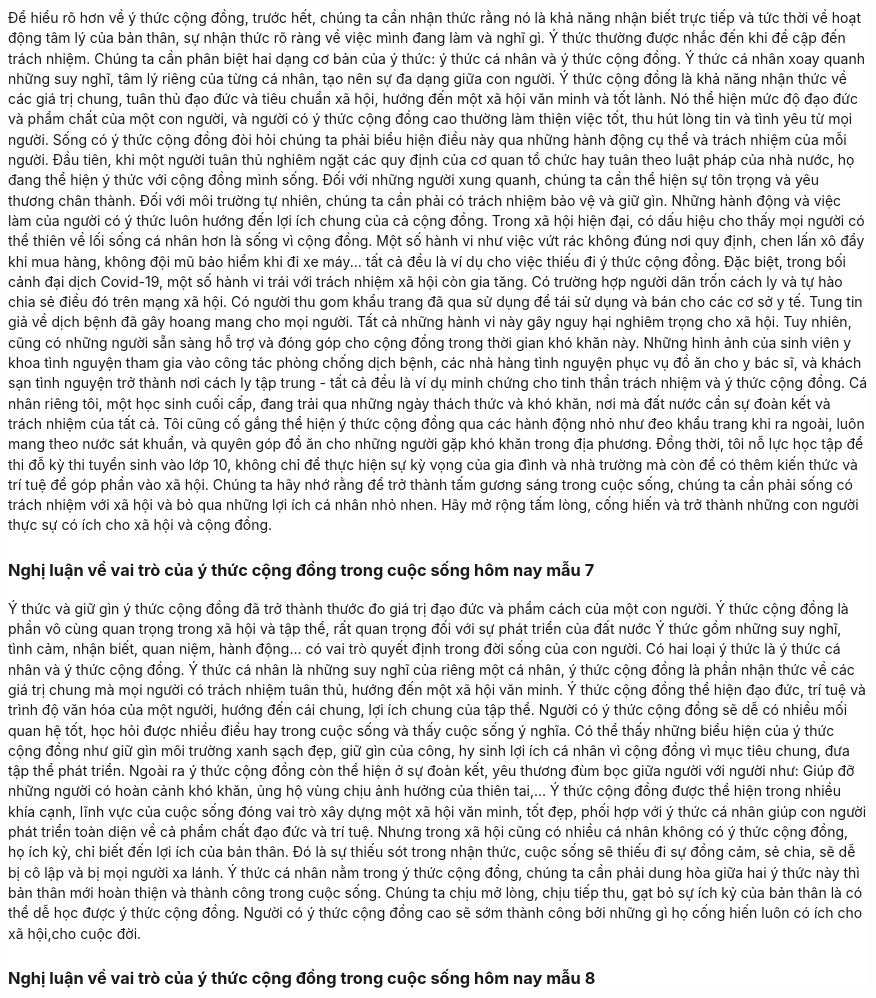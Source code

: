Để hiểu rõ hơn về ý thức cộng đồng, trước hết, chúng ta cần nhận thức rằng nó là khả năng nhận biết trực tiếp và tức thời về hoạt động tâm lý của bản thân, sự nhận thức rõ ràng về việc mình đang làm và nghĩ gì. Ý thức thường được nhắc đến khi đề cập đến trách nhiệm. Chúng ta cần phân biệt hai dạng cơ bản của ý thức: ý thức cá nhân và ý thức cộng đồng. Ý thức cá nhân xoay quanh những suy nghĩ, tâm lý riêng của từng cá nhân, tạo nên sự đa dạng giữa con người. Ý thức cộng đồng là khả năng nhận thức về các giá trị chung, tuân thủ đạo đức và tiêu chuẩn xã hội, hướng đến một xã hội văn minh và tốt lành. Nó thể hiện mức độ đạo đức và phẩm chất của một con người, và người có ý thức cộng đồng cao thường làm thiện việc tốt, thu hút lòng tin và tình yêu từ mọi người.
Sống có ý thức cộng đồng đòi hỏi chúng ta phải biểu hiện điều này qua những hành động cụ thể và trách nhiệm của mỗi người. Đầu tiên, khi một người tuân thủ nghiêm ngặt các quy định của cơ quan tổ chức hay tuân theo luật pháp của nhà nước, họ đang thể hiện ý thức với cộng đồng mình sống. Đối với những người xung quanh, chúng ta cần thể hiện sự tôn trọng và yêu thương chân thành. Đối với môi trường tự nhiên, chúng ta cần phải có trách nhiệm bảo vệ và giữ gìn. Những hành động và việc làm của người có ý thức luôn hướng đến lợi ích chung của cả cộng đồng.
Trong xã hội hiện đại, có dấu hiệu cho thấy mọi người có thể thiên về lối sống cá nhân hơn là sống vì cộng đồng. Một số hành vi như việc vứt rác không đúng nơi quy định, chen lấn xô đẩy khi mua hàng, không đội mũ bảo hiểm khi đi xe máy... tất cả đều là ví dụ cho việc thiếu đi ý thức cộng đồng. Đặc biệt, trong bối cảnh đại dịch Covid-19, một số hành vi trái với trách nhiệm xã hội còn gia tăng. Có trường hợp người dân trốn cách ly và tự hào chia sẻ điều đó trên mạng xã hội. Có người thu gom khẩu trang đã qua sử dụng để tái sử dụng và bán cho các cơ sở y tế. Tung tin giả về dịch bệnh đã gây hoang mang cho mọi người. Tất cả những hành vi này gây nguy hại nghiêm trọng cho xã hội. Tuy nhiên, cũng có những người sẵn sàng hỗ trợ và đóng góp cho cộng đồng trong thời gian khó khăn này. Những hình ảnh của sinh viên y khoa tình nguyện tham gia vào công tác phòng chống dịch bệnh, các nhà hàng tình nguyện phục vụ đồ ăn cho y bác sĩ, và khách sạn tình nguyện trở thành nơi cách ly tập trung - tất cả đều là ví dụ minh chứng cho tinh thần trách nhiệm và ý thức cộng đồng.
Cá nhân riêng tôi, một học sinh cuối cấp, đang trải qua những ngày thách thức và khó khăn, nơi mà đất nước cần sự đoàn kết và trách nhiệm của tất cả. Tôi cũng cố gắng thể hiện ý thức cộng đồng qua các hành động nhỏ như đeo khẩu trang khi ra ngoài, luôn mang theo nước sát khuẩn, và quyên góp đồ ăn cho những người gặp khó khăn trong địa phương. Đồng thời, tôi nỗ lực học tập để thi đỗ kỳ thi tuyển sinh vào lớp 10, không chỉ để thực hiện sự kỳ vọng của gia đình và nhà trường mà còn để có thêm kiến thức và trí tuệ để góp phần vào xã hội.
Chúng ta hãy nhớ rằng để trở thành tấm gương sáng trong cuộc sống, chúng ta cần phải sống có trách nhiệm với xã hội và bỏ qua những lợi ích cá nhân nhỏ nhen. Hãy mở rộng tấm lòng, cống hiến và trở thành những con người thực sự có ích cho xã hội và cộng đồng.
### Nghị luận về vai trò của ý thức cộng đồng trong cuộc sống hôm nay mẫu 7
Ý thức và giữ gìn ý thức cộng đồng đã trở thành thước đo giá trị đạo đức và phẩm cách của một con người. Ý thức cộng đồng là phần vô cùng quan trọng trong xã hội và tập thể, rất quan trọng đối với sự phát triển của đất nước
Ý thức gồm những suy nghĩ, tình cảm, nhận biết, quan niệm, hành động… có vai trò quyết định trong đời sống của con người. Có hai loại ý thức là ý thức cá nhân và ý thức cộng đồng. Ý thức cá nhân là những suy nghĩ của riêng một cá nhân, ý thức cộng đồng là phần nhận thức về các giá trị chung mà mọi người có trách nhiệm tuân thủ, hướng đến một xã hội văn minh. Ý thức cộng đồng thể hiện đạo đức, trí tuệ và trình độ văn hóa của một người, hướng đến cái chung, lợi ích chung của tập thể. Người có ý thức cộng đồng sẽ dễ có nhiều mối quan hệ tốt, học hỏi được nhiều điều hay trong cuộc sống và thấy cuộc sống ý nghĩa. Có thể thấy những biểu hiện của ý thức cộng đồng như giữ gìn môi trường xanh sạch đẹp, giữ gìn của công, hy sinh lợi ích cá nhân vì cộng đồng vì mục tiêu chung, đưa tập thể phát triển. Ngoài ra ý thức cộng đồng còn thể hiện ở sự đoàn kết, yêu thương đùm bọc giữa người với người như: Giúp đỡ những người có hoàn cảnh khó khăn, ủng hộ vùng chịu ảnh hưởng của thiên tai,… Ý thức cộng đồng được thể hiện trong nhiều khía cạnh, lĩnh vực của cuộc sống đóng vai trò xây dựng một xã hội văn minh, tốt đẹp, phối hợp với ý thức cá nhân giúp con người phát triển toàn diện về cả phẩm chất đạo đức và trí tuệ.
Nhưng trong xã hội cũng có nhiều cá nhân không có ý thức cộng đồng, họ ích kỷ, chỉ biết đến lợi ích của bản thân. Đó là sự thiếu sót trong nhận thức, cuộc sống sẽ thiếu đi sự đồng cảm, sẻ chia, sẽ dễ bị cô lập và bị mọi người xa lánh. Ý thức cá nhân nằm trong ý thức cộng đồng, chúng ta cần phải dung hòa giữa hai ý thức này thì bản thân mới hoàn thiện và thành công trong cuộc sống.
Chúng ta chịu mở lòng, chịu tiếp thu, gạt bỏ sự ích kỷ của bản thân là có thể dễ học được ý thức cộng đồng. Người có ý thức cộng đồng cao sẽ sớm thành công bởi những gì họ cống hiến luôn có ích cho xã hội,cho cuộc đời.
### Nghị luận về vai trò của ý thức cộng đồng trong cuộc sống hôm nay mẫu 8